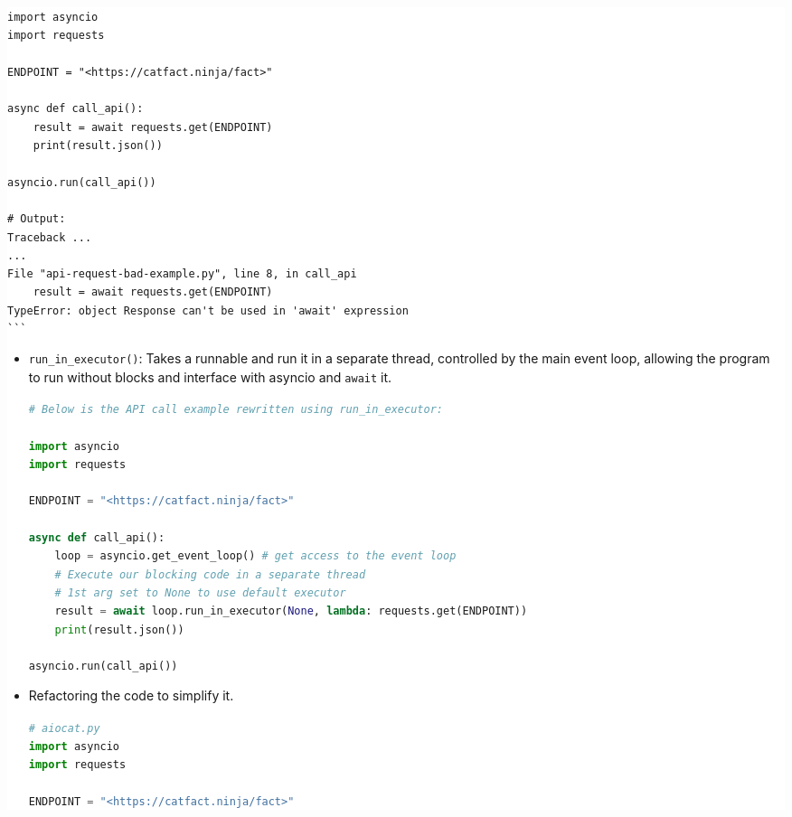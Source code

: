     import asyncio
    import requests

    ENDPOINT = "<https://catfact.ninja/fact>"

    async def call_api():
        result = await requests.get(ENDPOINT)
        print(result.json())

    asyncio.run(call_api())

    # Output:
    Traceback ...
    ...
    File "api-request-bad-example.py", line 8, in call_api
        result = await requests.get(ENDPOINT)
    TypeError: object Response can't be used in 'await' expression
    ```

- `run_in_executor()`: Takes a runnable and run it in a separate thread, controlled by the main event loop, allowing the program to run without blocks and interface with asyncio and `await` it.

    ``` py
    # Below is the API call example rewritten using run_in_executor:

    import asyncio
    import requests

    ENDPOINT = "<https://catfact.ninja/fact>"

    async def call_api():
        loop = asyncio.get_event_loop() # get access to the event loop
        # Execute our blocking code in a separate thread
        # 1st arg set to None to use default executor
        result = await loop.run_in_executor(None, lambda: requests.get(ENDPOINT))
        print(result.json())

    asyncio.run(call_api())
    ```

- Refactoring the code to simplify it.

    ``` py
    # aiocat.py
    import asyncio
    import requests

    ENDPOINT = "<https://catfact.ninja/fact>"
